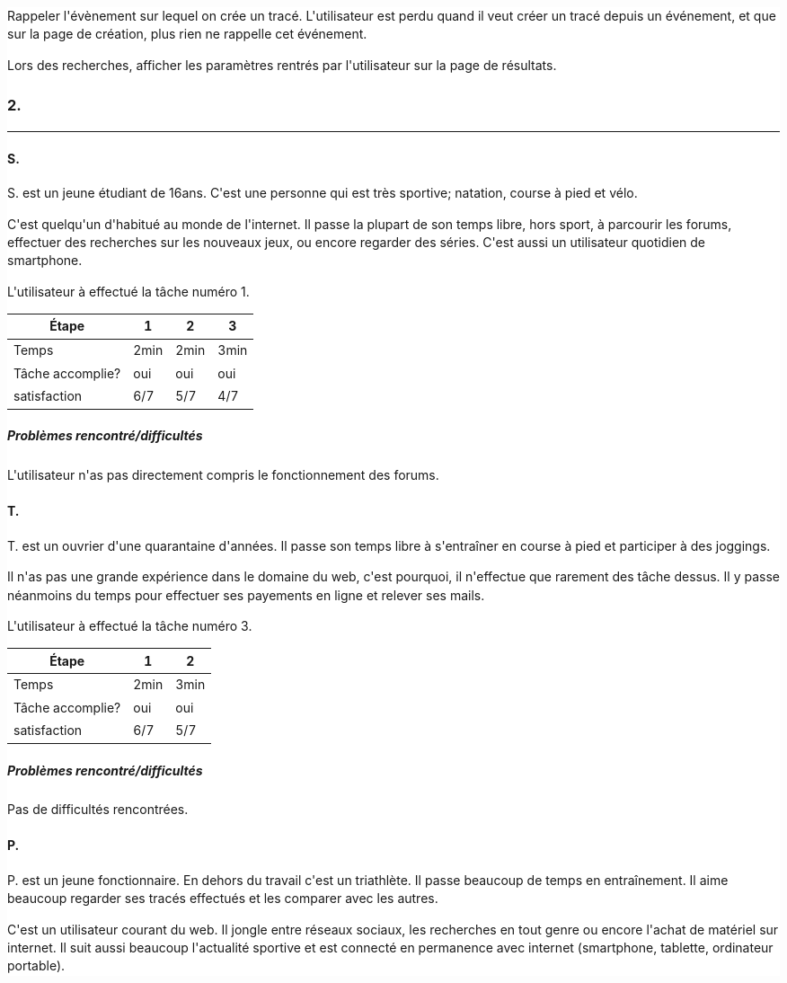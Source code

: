 Rappeler l'évènement sur lequel on crée un tracé. L'utilisateur est perdu quand il veut créer un tracé depuis un événement, et que sur la page de création, plus rien ne rappelle cet événement.

Lors des recherches, afficher les paramètres rentrés par l'utilisateur sur la page de résultats.


### 2.
___

#### S.

S. est un jeune étudiant de 16ans. C'est une personne qui est très sportive; natation, course à pied et vélo.

C'est quelqu'un d'habitué au monde de l'internet. Il passe la plupart de son temps libre, hors sport, à parcourir les forums, effectuer des recherches sur les nouveaux jeux, ou encore regarder des séries. C'est aussi un utilisateur quotidien de smartphone.

L'utilisateur à effectué la tâche numéro 1.

Étape            | 1    |  2  |  3
---------------- | ---- | ----| ---- 
Temps            | 2min | 2min| 3min
Tâche accomplie? | oui  | oui | oui
satisfaction     | 6/7  | 5/7 | 4/7

##### Problèmes rencontré/difficultés

L'utilisateur n'as pas directement compris le fonctionnement des forums.

#### T.

T. est un ouvrier d'une quarantaine d'années. Il passe son temps libre à s'entraîner en course à pied et participer à des joggings.

Il n'as pas une grande expérience dans le domaine du web, c'est pourquoi, il n'effectue que rarement des tâche dessus. Il y passe néanmoins du temps pour effectuer ses payements en ligne et relever ses mails.

L'utilisateur à effectué la tâche numéro 3.

Étape            | 1    |  2  |
---------------- | ---- | ----|
Temps            | 2min | 3min|
Tâche accomplie? | oui  | oui |
satisfaction     | 6/7  | 5/7 |

##### Problèmes rencontré/difficultés

Pas de difficultés rencontrées.

#### P.

P. est un jeune fonctionnaire. En dehors du travail c'est un triathlète. Il passe beaucoup de temps en entraînement. Il aime beaucoup regarder ses tracés effectués et les comparer avec les autres.

C'est un utilisateur courant du web. Il jongle entre réseaux sociaux, les recherches en tout genre ou encore l'achat de matériel sur internet. Il suit aussi beaucoup l'actualité sportive et est connecté en permanence avec internet (smartphone, tablette, ordinateur portable).
